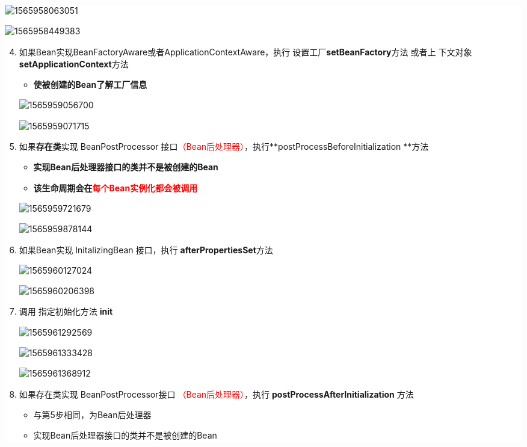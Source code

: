    ![1565958063051](https://gitee.com//tonited/Spring-Notes/raw/master/assets/1565958063051.png)

   ![1565958449383](https://gitee.com//tonited/Spring-Notes/raw/master/assets/1565958449383.png)

   

4. 如果Bean实现BeanFactoryAware或者ApplicationContextAware，执行 设置工厂**setBeanFactory**方法 或者上 下文对象**setApplicationContext**方法

   - **使被创建的Bean了解工厂信息**

   

   ![1565959056700](https://gitee.com//tonited/Spring-Notes/raw/master/assets/1565959056700.png)

   ![1565959071715](https://gitee.com//tonited/Spring-Notes/raw/master/assets/1565959071715.png)

   

5. 如果**存在类**实现 BeanPostProcessor 接口<font color="red">（Bean后处理器）</font>，执行**postProcessBeforeInitialization **方法

   - **实现Bean后处理器接口的类并不是被创建的Bean**

   - **该生命周期会在<font color="red">每个Bean实例化都会被调用</font>**

     

   ![1565959721679](https://gitee.com//tonited/Spring-Notes/raw/master/assets/1565959721679.png)

   ![1565959878144](https://gitee.com//tonited/Spring-Notes/raw/master/assets/1565959878144.png)

   

6. 如果Bean实现 InitalizingBean 接口，执行 **afterPropertiesSet**方法

   

   ![1565960127024](https://gitee.com//tonited/Spring-Notes/raw/master/assets/1565960127024.png)

   ![1565960206398](https://gitee.com//tonited/Spring-Notes/raw/master/assets/1565960206398.png)

   

7. 调用 <bean init-method="init"> 指定初始化方法 **init** 

   

   ![1565961292569](https://gitee.com//tonited/Spring-Notes/raw/master/assets/1565961292569.png)

   ![1565961333428](https://gitee.com//tonited/Spring-Notes/raw/master/assets/1565961333428.png)

   ![1565961368912](https://gitee.com//tonited/Spring-Notes/raw/master/assets/1565961368912.png)

   

8. 如果存在类实现 BeanPostProcessor接口 <font color="red">（Bean后处理器）</font>，执行 **postProcessAfterInitialization** 方法

   - 与第5步相同，为Bean后处理器

   - 实现Bean后处理器接口的类并不是被创建的Bean
